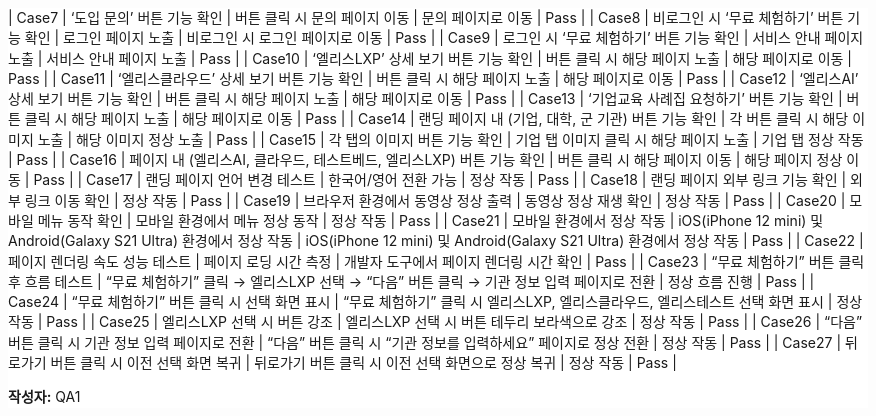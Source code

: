 | Case7  | ‘도입 문의’ 버튼 기능 확인 | 버튼 클릭 시 문의 페이지 이동 | 문의 페이지로 이동 | Pass |
| Case8  | 비로그인 시 ‘무료 체험하기’ 버튼 기능 확인 | 로그인 페이지 노출 | 비로그인 시 로그인 페이지로 이동 | Pass |
| Case9  | 로그인 시 ‘무료 체험하기’ 버튼 기능 확인 | 서비스 안내 페이지 노출 | 서비스 안내 페이지 노출 | Pass |
| Case10 | ‘엘리스LXP’ 상세 보기 버튼 기능 확인 | 버튼 클릭 시 해당 페이지 노출 | 해당 페이지로 이동 | Pass |
| Case11 | ‘엘리스클라우드’ 상세 보기 버튼 기능 확인 | 버튼 클릭 시 해당 페이지 노출 | 해당 페이지로 이동 | Pass |
| Case12 | ‘엘리스AI’ 상세 보기 버튼 기능 확인 | 버튼 클릭 시 해당 페이지 노출 | 해당 페이지로 이동 | Pass |
| Case13 | ‘기업교육 사례집 요청하기’ 버튼 기능 확인 | 버튼 클릭 시 해당 페이지 노출 | 해당 페이지로 이동 | Pass |
| Case14 | 랜딩 페이지 내 (기업, 대학, 군 기관) 버튼 기능 확인 | 각 버튼 클릭 시 해당 이미지 노출 | 해당 이미지 정상 노출 | Pass |
| Case15 | 각 탭의 이미지 버튼 기능 확인 | 기업 탭 이미지 클릭 시 해당 페이지 노출 | 기업 탭 정상 작동 | Pass |
| Case16 | 페이지 내 (엘리스AI, 클라우드, 테스트베드, 엘리스LXP) 버튼 기능 확인 | 버튼 클릭 시 해당 페이지 이동 | 해당 페이지 정상 이동 | Pass |
| Case17 | 랜딩 페이지 언어 변경 테스트 | 한국어/영어 전환 가능 | 정상 작동 | Pass |
| Case18 | 랜딩 페이지 외부 링크 기능 확인 | 외부 링크 이동 확인 | 정상 작동 | Pass |
| Case19 | 브라우저 환경에서 동영상 정상 출력 | 동영상 정상 재생 확인 | 정상 작동 | Pass |
| Case20 | 모바일 메뉴 동작 확인 | 모바일 환경에서 메뉴 정상 동작 | 정상 작동 | Pass |
| Case21 | 모바일 환경에서 정상 작동 | iOS(iPhone 12 mini) 및 Android(Galaxy S21 Ultra) 환경에서 정상 작동 | iOS(iPhone 12 mini) 및 Android(Galaxy S21 Ultra) 환경에서 정상 작동 | Pass |
| Case22 | 페이지 렌더링 속도 성능 테스트 | 페이지 로딩 시간 측정 | 개발자 도구에서 페이지 렌더링 시간 확인 | Pass |
| Case23 | “무료 체험하기” 버튼 클릭 후 흐름 테스트 | “무료 체험하기” 클릭 → 엘리스LXP 선택 → “다음” 버튼 클릭 → 기관 정보 입력 페이지로 전환 | 정상 흐름 진행 | Pass |
| Case24 | “무료 체험하기” 버튼 클릭 시 선택 화면 표시 | “무료 체험하기” 클릭 시 엘리스LXP, 엘리스클라우드, 엘리스테스트 선택 화면 표시 | 정상 작동 | Pass |
| Case25 | 엘리스LXP 선택 시 버튼 강조 | 엘리스LXP 선택 시 버튼 테두리 보라색으로 강조 | 정상 작동 | Pass |
| Case26 | “다음” 버튼 클릭 시 기관 정보 입력 페이지로 전환 | “다음” 버튼 클릭 시 “기관 정보를 입력하세요” 페이지로 정상 전환 | 정상 작동 | Pass |
| Case27 | 뒤로가기 버튼 클릭 시 이전 선택 화면 복귀 | 뒤로가기 버튼 클릭 시 이전 선택 화면으로 정상 복귀 | 정상 작동 | Pass |


**작성자:** QA1  
